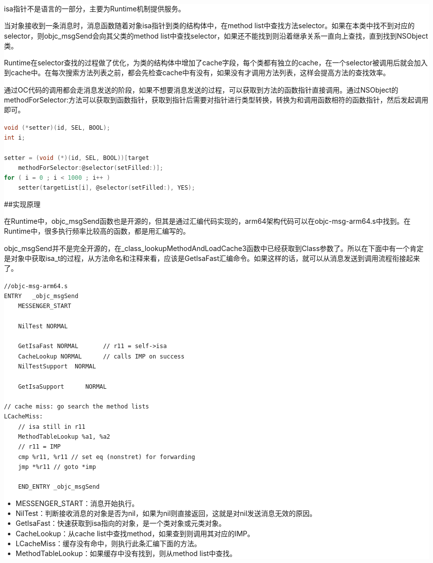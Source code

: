 isa指针不是语言的一部分，主要为Runtime机制提供服务。

当对象接收到一条消息时，消息函数随着对象isa指针到类的结构体中，在method list中查找方法selector。如果在本类中找不到对应的selector，则objc_msgSend会向其父类的method list中查找selector，如果还不能找到则沿着继承关系一直向上查找，直到找到NSObject类。

Runtime在selector查找的过程做了优化，为类的结构体中增加了cache字段，每个类都有独立的cache，在一个selector被调用后就会加入到cache中。在每次搜索方法列表之前，都会先检查cache中有没有，如果没有才调用方法列表，这样会提高方法的查找效率。

通过OC代码的调用都会走消息发送的阶段，如果不想要消息发送的过程，可以获取到方法的函数指针直接调用。通过NSObject的methodForSelector:方法可以获取到函数指针，获取到指针后需要对指针进行类型转换，转换为和调用函数相符的函数指针，然后发起调用即可。
```c
void (*setter)(id, SEL, BOOL);
int i;
 
setter = (void (*)(id, SEL, BOOL))[target
    methodForSelector:@selector(setFilled:)];
for ( i = 0 ; i < 1000 ; i++ )
    setter(targetList[i], @selector(setFilled:), YES);
```

##实现原理

在Runtime中，objc_msgSend函数也是开源的，但其是通过汇编代码实现的，arm64架构代码可以在objc-msg-arm64.s中找到。在Runtime中，很多执行频率比较高的函数，都是用汇编写的。

objc_msgSend并不是完全开源的，在_class_lookupMethodAndLoadCache3函数中已经获取到Class参数了。所以在下面中有一个肯定是对象中获取isa_t的过程，从方法命名和注释来看，应该是GetIsaFast汇编命令。如果这样的话，就可以从消息发送到调用流程衔接起来了。

```asml
//objc-msg-arm64.s
ENTRY   _objc_msgSend
    MESSENGER_START

    NilTest NORMAL

    GetIsaFast NORMAL       // r11 = self->isa
    CacheLookup NORMAL      // calls IMP on success
    NilTestSupport  NORMAL

    GetIsaSupport      NORMAL

// cache miss: go search the method lists
LCacheMiss: 
    // isa still in r11 
    MethodTableLookup %a1, %a2 
    // r11 = IMP 
    cmp %r11, %r11 // set eq (nonstret) for forwarding 
    jmp *%r11 // goto *imp 
    
    END_ENTRY _objc_msgSend
```

* MESSENGER_START：消息开始执行。
* NilTest：判断接收消息的对象是否为nil，如果为nil则直接返回，这就是对nil发送消息无效的原因。
* GetIsaFast：快速获取到isa指向的对象，是一个类对象或元类对象。
* CacheLookup：从cache list中查找method，如果查到则调用其对应的IMP。
* LCacheMiss：缓存没有命中，则执行此条汇编下面的方法。
* MethodTableLookup：如果缓存中没有找到，则从method list中查找。
